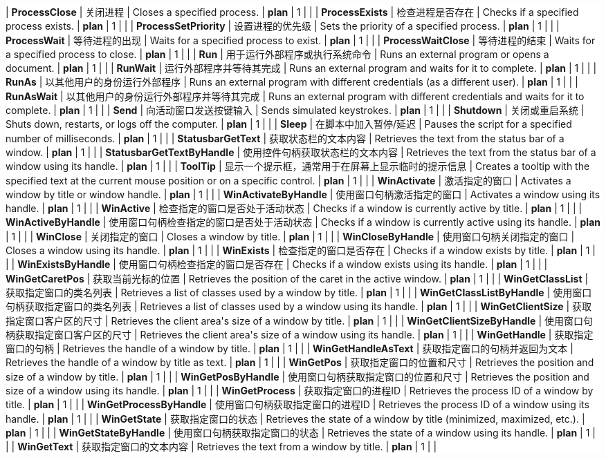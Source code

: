 |     **ProcessClose**     | 关闭进程 | Closes a specified process. |  **plan**      |      1      |      |
|     **ProcessExists**     | 检查进程是否存在 | Checks if a specified process exists. |  **plan**      |      1      |      |
|     **ProcessSetPriority**     | 设置进程的优先级 | Sets the priority of a specified process. |  **plan**      |      1      |      |
|     **ProcessWait**     | 等待进程的出现 | Waits for a specified process to exist. |  **plan**      |      1      |      |
|     **ProcessWaitClose**     | 等待进程的结束 | Waits for a specified process to close. |  **plan**      |      1      |      |
|     **Run**     | 用于运行外部程序或执行系统命令 | Runs an external program or opens a document. |  **plan**      |      1      |      |
|     **RunWait**     | 运行外部程序并等待其完成 | Runs an external program and waits for it to complete. |  **plan**      |      1      |      |
|     **RunAs**     | 以其他用户的身份运行外部程序 | Runs an external program with different credentials (as a different user). |  **plan**      |      1      |      |
|     **RunAsWait**     | 以其他用户的身份运行外部程序并等待其完成 | Runs an external program with different credentials and waits for it to complete. |  **plan**      |      1      |      |
|     **Send**     | 向活动窗口发送按键输入 | Sends simulated keystrokes. |  **plan**      |      1      |      |
|     **Shutdown**     | 关闭或重启系统 | Shuts down, restarts, or logs off the computer. |  **plan**      |      1      |      |
|     **Sleep**     | 在脚本中加入暂停/延迟 | Pauses the script for a specified number of milliseconds. |  **plan**      |      1      |      |
|     **StatusbarGetText**     | 获取状态栏的文本内容 | Retrieves the text from the status bar of a window. |  **plan**      |      1      |      |
|     **StatusbarGetTextByHandle**     | 使用控件句柄获取状态栏的文本内容 | Retrieves the text from the status bar of a window using its handle. |  **plan**      |      1      |      |
|     **ToolTip**     | 显示一个提示框，通常用于在屏幕上显示临时的提示信息 | Creates a tooltip with the specified text at the current mouse position or on a specific control. |  **plan**      |      1      |      |
|     **WinActivate**     | 激活指定的窗口 | Activates a window by title or window handle. |  **plan**      |      1      |      |
|     **WinActivateByHandle**     | 使用窗口句柄激活指定的窗口 | Activates a window using its handle. |  **plan**      |      1      |      |
|     **WinActive**     | 检查指定的窗口是否处于活动状态 | Checks if a window is currently active by title. |  **plan**      |      1      |      |
|     **WinActiveByHandle**     | 使用窗口句柄检查指定的窗口是否处于活动状态 | Checks if a window is currently active using its handle. |  **plan**      |      1      |      |
|     **WinClose**     | 关闭指定的窗口 | Closes a window by title. |  **plan**      |      1      |      |
|     **WinCloseByHandle**     | 使用窗口句柄关闭指定的窗口 | Closes a window using its handle. |  **plan**      |      1      |      |
|     **WinExists**     | 检查指定的窗口是否存在 | Checks if a window exists by title. |  **plan**      |      1      |      |
|     **WinExistsByHandle**     | 使用窗口句柄检查指定的窗口是否存在 | Checks if a window exists using its handle. |  **plan**      |      1      |      |
|     **WinGetCaretPos**     | 获取当前光标的位置 | Retrieves the position of the caret in the active window. |  **plan**      |      1      |      |
|     **WinGetClassList**     | 获取指定窗口的类名列表 | Retrieves a list of classes used by a window by title. |  **plan**      |      1      |      |
|     **WinGetClassListByHandle**     | 使用窗口句柄获取指定窗口的类名列表 | Retrieves a list of classes used by a window using its handle. |  **plan**      |      1      |      |
|     **WinGetClientSize**     | 获取指定窗口客户区的尺寸 | Retrieves the client area's size of a window by title. |  **plan**      |      1      |      |
|     **WinGetClientSizeByHandle**     | 使用窗口句柄获取指定窗口客户区的尺寸 | Retrieves the client area's size of a window using its handle. |  **plan**      |      1      |      |
|     **WinGetHandle**     | 获取指定窗口的句柄 | Retrieves the handle of a window by title. |  **plan**      |      1      |      |
|     **WinGetHandleAsText**     | 获取指定窗口的句柄并返回为文本 | Retrieves the handle of a window by title as text. |  **plan**      |      1      |      |
|     **WinGetPos**     | 获取指定窗口的位置和尺寸 | Retrieves the position and size of a window by title. |  **plan**      |      1      |      |
|     **WinGetPosByHandle**     | 使用窗口句柄获取指定窗口的位置和尺寸 | Retrieves the position and size of a window using its handle. |  **plan**      |      1      |      |
|     **WinGetProcess**     | 获取指定窗口的进程ID | Retrieves the process ID of a window by title. |  **plan**      |      1      |      |
|     **WinGetProcessByHandle**     | 使用窗口句柄获取指定窗口的进程ID | Retrieves the process ID of a window using its handle. |  **plan**      |      1      |      |
|     **WinGetState**     | 获取指定窗口的状态 | Retrieves the state of a window by title (minimized, maximized, etc.). |  **plan**      |      1      |      |
|     **WinGetStateByHandle**     | 使用窗口句柄获取指定窗口的状态 | Retrieves the state of a window using its handle. |  **plan**      |      1      |      |
|     **WinGetText**     | 获取指定窗口的文本内容 | Retrieves the text from a window by title. |  **plan**      |      1      |      |